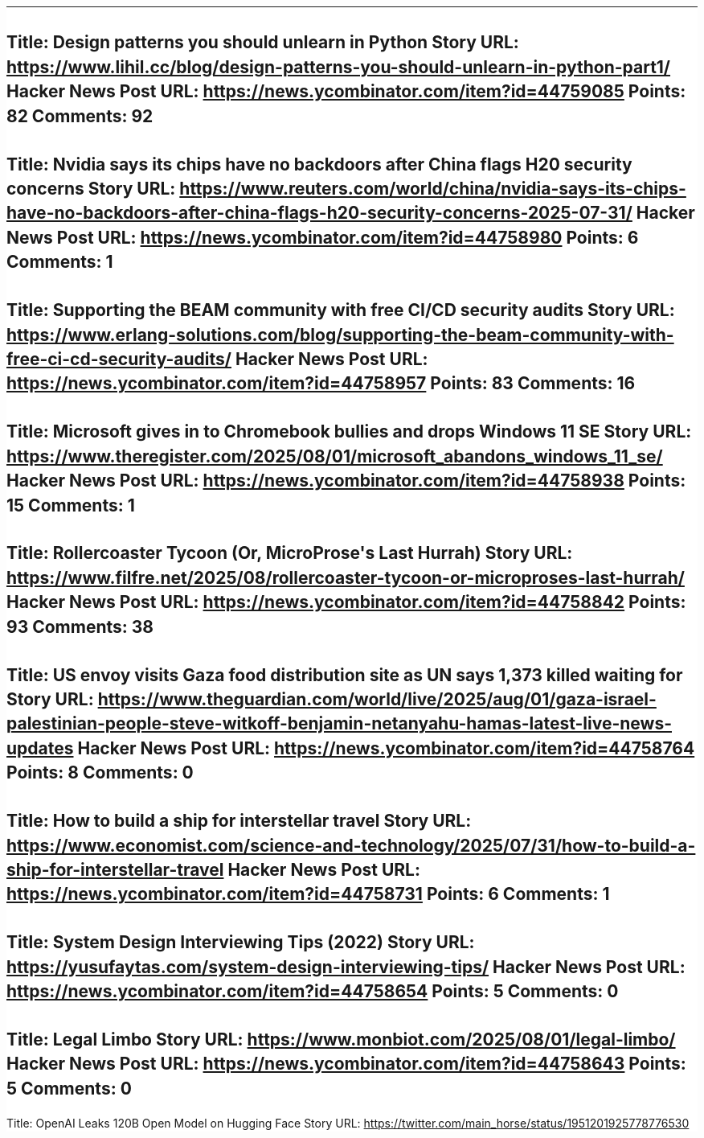 ----------------------------------------
Title: Design patterns you should unlearn in Python
Story URL: https://www.lihil.cc/blog/design-patterns-you-should-unlearn-in-python-part1/
Hacker News Post URL: https://news.ycombinator.com/item?id=44759085
Points: 82
Comments: 92
----------------------------------------
Title: Nvidia says its chips have no backdoors after China flags H20 security concerns
Story URL: https://www.reuters.com/world/china/nvidia-says-its-chips-have-no-backdoors-after-china-flags-h20-security-concerns-2025-07-31/
Hacker News Post URL: https://news.ycombinator.com/item?id=44758980
Points: 6
Comments: 1
----------------------------------------
Title: Supporting the BEAM community with free CI/CD security audits
Story URL: https://www.erlang-solutions.com/blog/supporting-the-beam-community-with-free-ci-cd-security-audits/
Hacker News Post URL: https://news.ycombinator.com/item?id=44758957
Points: 83
Comments: 16
----------------------------------------
Title: Microsoft gives in to Chromebook bullies and drops Windows 11 SE
Story URL: https://www.theregister.com/2025/08/01/microsoft_abandons_windows_11_se/
Hacker News Post URL: https://news.ycombinator.com/item?id=44758938
Points: 15
Comments: 1
----------------------------------------
Title: Rollercoaster Tycoon (Or, MicroProse's Last Hurrah)
Story URL: https://www.filfre.net/2025/08/rollercoaster-tycoon-or-microproses-last-hurrah/
Hacker News Post URL: https://news.ycombinator.com/item?id=44758842
Points: 93
Comments: 38
----------------------------------------
Title: US envoy visits Gaza food distribution site as UN says 1,373 killed waiting for
Story URL: https://www.theguardian.com/world/live/2025/aug/01/gaza-israel-palestinian-people-steve-witkoff-benjamin-netanyahu-hamas-latest-live-news-updates
Hacker News Post URL: https://news.ycombinator.com/item?id=44758764
Points: 8
Comments: 0
----------------------------------------
Title: How to build a ship for interstellar travel
Story URL: https://www.economist.com/science-and-technology/2025/07/31/how-to-build-a-ship-for-interstellar-travel
Hacker News Post URL: https://news.ycombinator.com/item?id=44758731
Points: 6
Comments: 1
----------------------------------------
Title: System Design Interviewing Tips (2022)
Story URL: https://yusufaytas.com/system-design-interviewing-tips/
Hacker News Post URL: https://news.ycombinator.com/item?id=44758654
Points: 5
Comments: 0
----------------------------------------
Title: Legal Limbo
Story URL: https://www.monbiot.com/2025/08/01/legal-limbo/
Hacker News Post URL: https://news.ycombinator.com/item?id=44758643
Points: 5
Comments: 0
----------------------------------------
Title: OpenAI Leaks 120B Open Model on Hugging Face
Story URL: https://twitter.com/main_horse/status/1951201925778776530